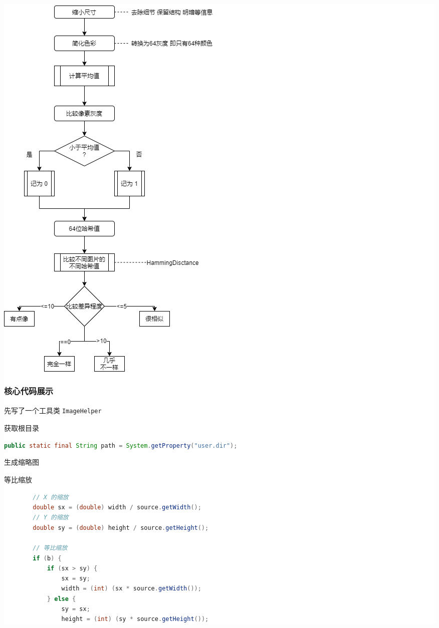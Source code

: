 ![DiscreteMath_Task_2_2](Task_2_Report_images/DiscreteMath_Task_2_2-1587969799134.png)

### 核心代码展示

先写了一个工具类 `ImageHelper`

获取根目录

```java
public static final String path = System.getProperty("user.dir");
```

生成缩略图

等比缩放

```java
		// X 的缩放
        double sx = (double) width / source.getWidth();
        // Y 的缩放
        double sy = (double) height / source.getHeight();

        // 等比缩放
        if (b) {
            if (sx > sy) {
                sx = sy;
                width = (int) (sx * source.getWidth());
            } else {
                sy = sx;
                height = (int) (sy * source.getHeight());
```